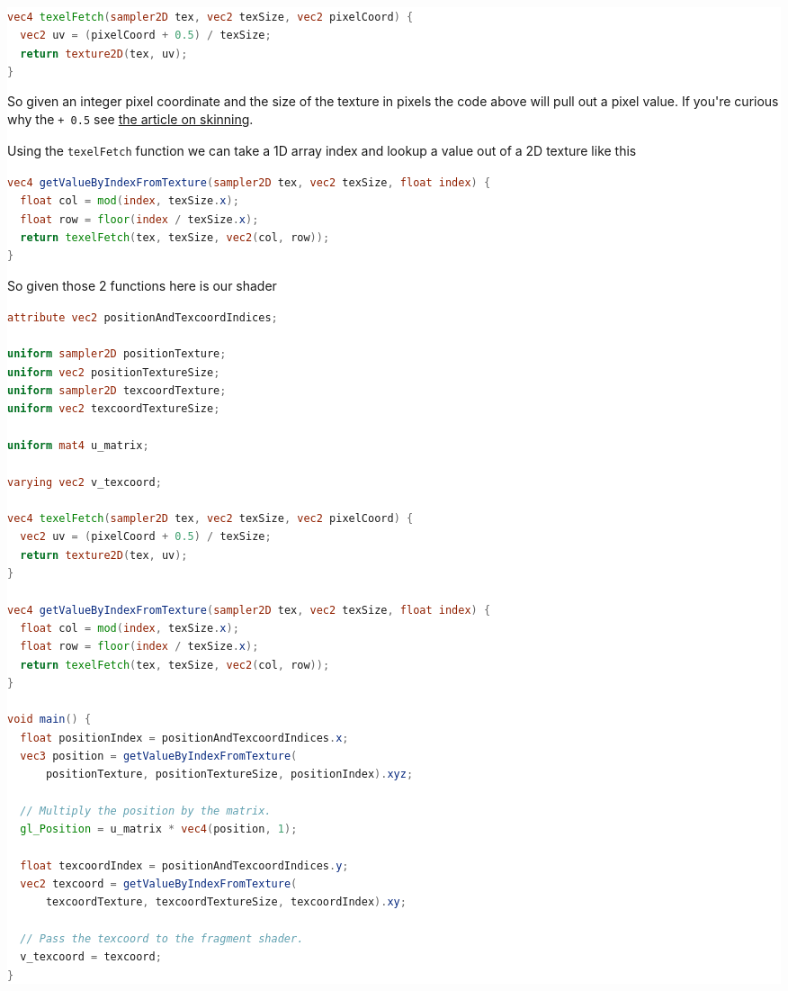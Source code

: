 ```glsl
vec4 texelFetch(sampler2D tex, vec2 texSize, vec2 pixelCoord) {
  vec2 uv = (pixelCoord + 0.5) / texSize;
  return texture2D(tex, uv);
}
```

So given an integer pixel coordinate and the size of the texture in pixels the
code above will pull out a pixel value. If you're curious why the `+ 0.5` see [the
article on skinning](skinning.md).

Using the `texelFetch` function we can take a 1D array index
and lookup a value out of a 2D texture like this

```glsl
vec4 getValueByIndexFromTexture(sampler2D tex, vec2 texSize, float index) {
  float col = mod(index, texSize.x);
  float row = floor(index / texSize.x);
  return texelFetch(tex, texSize, vec2(col, row));
}
```

So given those 2 functions here is our shader

```glsl
attribute vec2 positionAndTexcoordIndices;

uniform sampler2D positionTexture;
uniform vec2 positionTextureSize;
uniform sampler2D texcoordTexture;
uniform vec2 texcoordTextureSize;

uniform mat4 u_matrix;

varying vec2 v_texcoord;

vec4 texelFetch(sampler2D tex, vec2 texSize, vec2 pixelCoord) {
  vec2 uv = (pixelCoord + 0.5) / texSize;
  return texture2D(tex, uv);
} 

vec4 getValueByIndexFromTexture(sampler2D tex, vec2 texSize, float index) {
  float col = mod(index, texSize.x);
  float row = floor(index / texSize.x);
  return texelFetch(tex, texSize, vec2(col, row));
}

void main() {
  float positionIndex = positionAndTexcoordIndices.x;
  vec3 position = getValueByIndexFromTexture(
      positionTexture, positionTextureSize, positionIndex).xyz;
 
  // Multiply the position by the matrix.
  gl_Position = u_matrix * vec4(position, 1);

  float texcoordIndex = positionAndTexcoordIndices.y;
  vec2 texcoord = getValueByIndexFromTexture(
      texcoordTexture, texcoordTextureSize, texcoordIndex).xy;

  // Pass the texcoord to the fragment shader.
  v_texcoord = texcoord;
}
```
